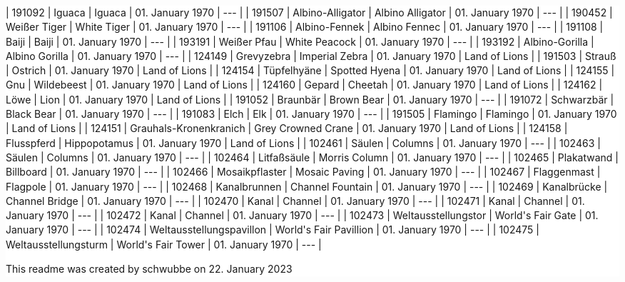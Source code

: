 | 191092 | Iguaca | Iguaca | 01. January 1970 | --- |
| 191507 | Albino-​Alligator | Albino Alligator | 01. January 1970 | --- |
| 190452 | Weißer Tiger | White Tiger | 01. January 1970 | --- |
| 191106 | Albino-​Fennek | Albino Fennec | 01. January 1970 | --- |
| 191108 | Baiji | Baiji | 01. January 1970 | --- |
| 193191 | Weißer Pfau | White Peacock | 01. January 1970 | --- |
| 193192 | Albino-​Gorilla | Albino Gorilla | 01. January 1970 | --- |
| 124149 | Grevyzebra | Imperial Zebra | 01. January 1970 | Land of Lions |
| 191503 | Strauß | Ostrich | 01. January 1970 | Land of Lions |
| 124154 | Tüpfelhyäne | Spotted Hyena | 01. January 1970 | Land of Lions |
| 124155 | Gnu | Wildebeest | 01. January 1970 | Land of Lions |
| 124160 | Gepard | Cheetah | 01. January 1970 | Land of Lions |
| 124162 | Löwe | Lion | 01. January 1970 | Land of Lions |
| 191052 | Braunbär | Brown Bear | 01. January 1970 | --- |
| 191072 | Schwarzbär | Black Bear | 01. January 1970 | --- |
| 191083 | Elch | Elk | 01. January 1970 | --- |
| 191505 | Flamingo | Flamingo | 01. January 1970 | Land of Lions |
| 124151 | Grauhals-Kronenkranich | Grey Crowned Crane | 01. January 1970 | Land of Lions |
| 124158 | Flusspferd | Hippopotamus | 01. January 1970 | Land of Lions |
| 102461 | Säulen | Columns | 01. January 1970 | --- |
| 102463 | Säulen | Columns | 01. January 1970 | --- |
| 102464 | Litfaßsäule | Morris Column | 01. January 1970 | --- |
| 102465 | Plakatwand | Billboard | 01. January 1970 | --- |
| 102466 | Mosaikpflaster | Mosaic Paving | 01. January 1970 | --- |
| 102467 | Flaggenmast | Flagpole | 01. January 1970 | --- |
| 102468 | Kanalbrunnen | Channel Fountain | 01. January 1970 | --- |
| 102469 | Kanalbrücke | Channel Bridge | 01. January 1970 | --- |
| 102470 | Kanal | Channel | 01. January 1970 | --- |
| 102471 | Kanal | Channel | 01. January 1970 | --- |
| 102472 | Kanal | Channel | 01. January 1970 | --- |
| 102473 | Weltausstellungs​tor | World's Fair Gate | 01. January 1970 | --- |
| 102474 | Weltausstellungs​pavillon | World's Fair Pavillion | 01. January 1970 | --- |
| 102475 | Weltausstellungs​turm | World's Fair Tower | 01. January 1970 | --- |




This readme was created by schwubbe on 22. January 2023






